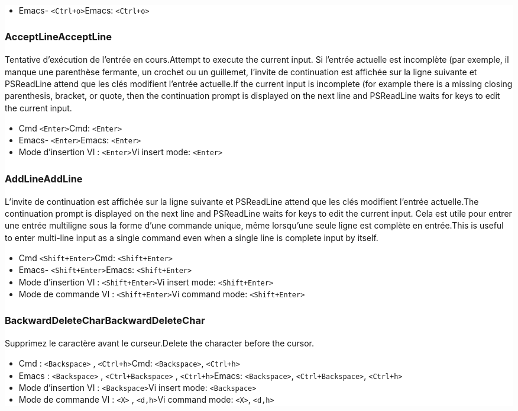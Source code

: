 - <span data-ttu-id="41595-147">Emacs- `<Ctrl+o>`</span><span class="sxs-lookup"><span data-stu-id="41595-147">Emacs: `<Ctrl+o>`</span></span>

### <a name="acceptline"></a><span data-ttu-id="41595-148">AcceptLine</span><span class="sxs-lookup"><span data-stu-id="41595-148">AcceptLine</span></span>

<span data-ttu-id="41595-149">Tentative d’exécution de l’entrée en cours.</span><span class="sxs-lookup"><span data-stu-id="41595-149">Attempt to execute the current input.</span></span> <span data-ttu-id="41595-150">Si l’entrée actuelle est incomplète (par exemple, il manque une parenthèse fermante, un crochet ou un guillemet, l’invite de continuation est affichée sur la ligne suivante et PSReadLine attend que les clés modifient l’entrée actuelle.</span><span class="sxs-lookup"><span data-stu-id="41595-150">If the current input is incomplete (for example there is a missing closing parenthesis, bracket, or quote, then the continuation prompt is displayed on the next line and PSReadLine waits for keys to edit the current input.</span></span>

- <span data-ttu-id="41595-151">Cmd `<Enter>`</span><span class="sxs-lookup"><span data-stu-id="41595-151">Cmd: `<Enter>`</span></span>
- <span data-ttu-id="41595-152">Emacs- `<Enter>`</span><span class="sxs-lookup"><span data-stu-id="41595-152">Emacs: `<Enter>`</span></span>
- <span data-ttu-id="41595-153">Mode d’insertion VI : `<Enter>`</span><span class="sxs-lookup"><span data-stu-id="41595-153">Vi insert mode: `<Enter>`</span></span>

### <a name="addline"></a><span data-ttu-id="41595-154">AddLine</span><span class="sxs-lookup"><span data-stu-id="41595-154">AddLine</span></span>

<span data-ttu-id="41595-155">L’invite de continuation est affichée sur la ligne suivante et PSReadLine attend que les clés modifient l’entrée actuelle.</span><span class="sxs-lookup"><span data-stu-id="41595-155">The continuation prompt is displayed on the next line and PSReadLine waits for keys to edit the current input.</span></span> <span data-ttu-id="41595-156">Cela est utile pour entrer une entrée multiligne sous la forme d’une commande unique, même lorsqu’une seule ligne est complète en entrée.</span><span class="sxs-lookup"><span data-stu-id="41595-156">This is useful to enter multi-line input as a single command even when a single line is complete input by itself.</span></span>

- <span data-ttu-id="41595-157">Cmd `<Shift+Enter>`</span><span class="sxs-lookup"><span data-stu-id="41595-157">Cmd: `<Shift+Enter>`</span></span>
- <span data-ttu-id="41595-158">Emacs- `<Shift+Enter>`</span><span class="sxs-lookup"><span data-stu-id="41595-158">Emacs: `<Shift+Enter>`</span></span>
- <span data-ttu-id="41595-159">Mode d’insertion VI : `<Shift+Enter>`</span><span class="sxs-lookup"><span data-stu-id="41595-159">Vi insert mode: `<Shift+Enter>`</span></span>
- <span data-ttu-id="41595-160">Mode de commande VI : `<Shift+Enter>`</span><span class="sxs-lookup"><span data-stu-id="41595-160">Vi command mode: `<Shift+Enter>`</span></span>

### <a name="backwarddeletechar"></a><span data-ttu-id="41595-161">BackwardDeleteChar</span><span class="sxs-lookup"><span data-stu-id="41595-161">BackwardDeleteChar</span></span>

<span data-ttu-id="41595-162">Supprimez le caractère avant le curseur.</span><span class="sxs-lookup"><span data-stu-id="41595-162">Delete the character before the cursor.</span></span>

- <span data-ttu-id="41595-163">Cmd : `<Backspace>` , `<Ctrl+h>`</span><span class="sxs-lookup"><span data-stu-id="41595-163">Cmd: `<Backspace>`, `<Ctrl+h>`</span></span>
- <span data-ttu-id="41595-164">Emacs : `<Backspace>` , `<Ctrl+Backspace>` , `<Ctrl+h>`</span><span class="sxs-lookup"><span data-stu-id="41595-164">Emacs: `<Backspace>`, `<Ctrl+Backspace>`, `<Ctrl+h>`</span></span>
- <span data-ttu-id="41595-165">Mode d’insertion VI : `<Backspace>`</span><span class="sxs-lookup"><span data-stu-id="41595-165">Vi insert mode: `<Backspace>`</span></span>
- <span data-ttu-id="41595-166">Mode de commande VI : `<X>` , `<d,h>`</span><span class="sxs-lookup"><span data-stu-id="41595-166">Vi command mode: `<X>`, `<d,h>`</span></span>
